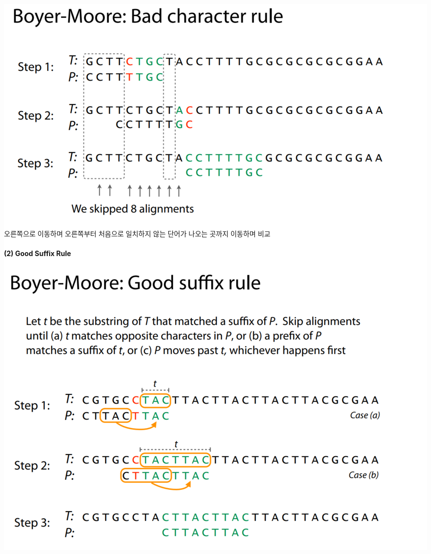 ![boyer](./images/boyer.png)

오른쪽으로 이동하며 오른쪽부터 처음으로 일치하지 않는 단어가 나오는 곳까지 이동하며 비교



#### (2) Good Suffix Rule

![good](./images/boyer2.png)
